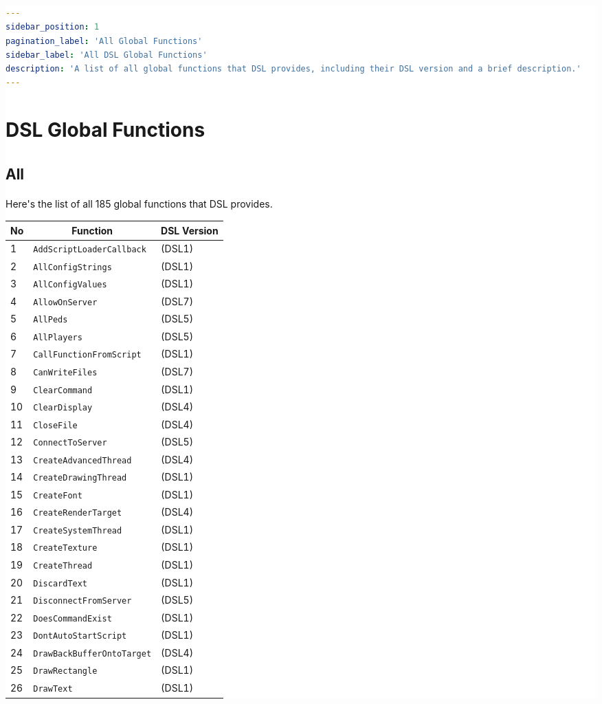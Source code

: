 ```yaml
---
sidebar_position: 1
pagination_label: 'All Global Functions'
sidebar_label: 'All DSL Global Functions'
description: 'A list of all global functions that DSL provides, including their DSL version and a brief description.'
---
```


# DSL Global Functions

## All

Here's the list of all 185 global functions that DSL provides.

| No  | Function                       | DSL Version |
| --- | ------------------------------ | ----------- |
| 1   | `AddScriptLoaderCallback`      | (DSL1)      |
| 2   | `AllConfigStrings`             | (DSL1)      |
| 3   | `AllConfigValues`              | (DSL1)      |
| 4   | `AllowOnServer`                | (DSL7)      |
| 5   | `AllPeds`                      | (DSL5)      |
| 6   | `AllPlayers`                   | (DSL5)      |
| 7   | `CallFunctionFromScript`       | (DSL1)      |
| 8   | `CanWriteFiles`                | (DSL7)      |
| 9   | `ClearCommand`                 | (DSL1)      |
| 10  | `ClearDisplay`                 | (DSL4)      |
| 11  | `CloseFile`                    | (DSL4)      |
| 12  | `ConnectToServer`              | (DSL5)      |
| 13  | `CreateAdvancedThread`         | (DSL4)      |
| 14  | `CreateDrawingThread`          | (DSL1)      |
| 15  | `CreateFont`                   | (DSL1)      |
| 16  | `CreateRenderTarget`           | (DSL4)      |
| 17  | `CreateSystemThread`           | (DSL1)      |
| 18  | `CreateTexture`                | (DSL1)      |
| 19  | `CreateThread`                 | (DSL1)      |
| 20  | `DiscardText`                  | (DSL1)      |
| 21  | `DisconnectFromServer`         | (DSL5)      |
| 22  | `DoesCommandExist`             | (DSL1)      |
| 23  | `DontAutoStartScript`          | (DSL1)      |
| 24  | `DrawBackBufferOntoTarget`     | (DSL4)      |
| 25  | `DrawRectangle`                | (DSL1)      |
| 26  | `DrawText`                     | (DSL1)      |